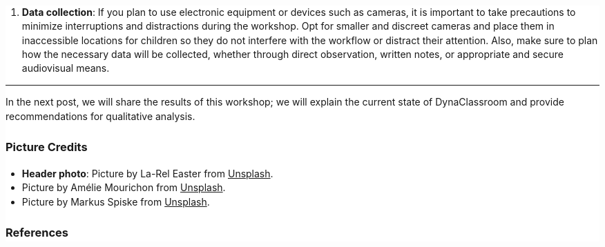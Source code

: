 1. **Data collection**: If you plan to use electronic equipment or devices such as cameras, it is important to take precautions to minimize interruptions and distractions during the workshop. Opt for smaller and discreet cameras and place them in inaccessible locations for children so they do not interfere with the workflow or distract their attention. Also, make sure to plan how the necessary data will be collected, whether through direct observation, written notes, or appropriate and secure audiovisual means.

<hr class="section-divider"/>

In the next post, we will share the results of this workshop; we will explain the current state of DynaClassroom and provide recommendations for qualitative analysis.


### Picture Credits

- **Header photo**: Picture by La-Rel Easter from <a href="https://unsplash.com/es/fotos/KuCGlBXjH_o" target="_blank">Unsplash</a>.
- Picture by Amélie Mourichon from <a href="https://unsplash.com/es/fotos/wusOJ-2uY6w" target="_blank">Unsplash</a>.
- Picture by Markus Spiske from <a href="https://unsplash.com/es/fotos/5sCMm4wi0Sg" target="_blank">Unsplash</a>.

### References

[^1]: Hattie, J., & Yates, G. C. R. (2014). *Visible Learning and the Science of How We Learn*. Routledge. (This book provides an overview of the key challenges in education and explores effective teaching and learning strategies.)

[^2]: Darling-Hammond, L., & Bransford, J. (Eds.). (2005). *Preparing Teachers for a Changing World: What Teachers Should Learn and Be Able to Do*. Jossey-Bass. (The book examines the challenges of teacher preparation and offers recommendations for improving teacher education programs.)

[^3]: Fullan, M. (2016). *The NEW Pedagogies of Deep Learning: Engage, Empower, Educate*. Thousand Oaks, CA: Corwin. (This book discusses the need to shift education towards deeper learning and explores the challenges and strategies for implementing innovative teaching practices.)

[^4]: Pellegrino, J. W., & Hilton, M. L. (Eds.). (2012). *Education for Life and Work: Developing Transferable Knowledge and Skills in the 21st Century*. National Academies Press. (The report highlights the challenges in developing 21st-century skills and offers recommendations for educational practices that foster transferable knowledge and skills.)
